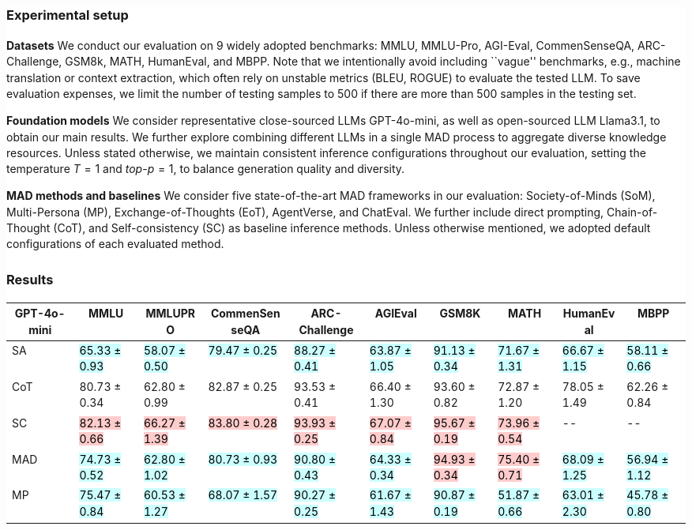 ### Experimental setup

**Datasets** 
We conduct our evaluation on 9 widely adopted benchmarks: MMLU, MMLU-Pro, AGI-Eval, CommenSenseQA, ARC-Challenge, GSM8k, MATH, HumanEval, and MBPP. Note that we intentionally avoid including ``vague'' benchmarks, e.g., machine translation or context extraction, which often rely on unstable metrics (BLEU, ROGUE) to evaluate the tested LLM. To save evaluation expenses, we limit the number of testing samples to 500 if there are more than 500 samples in the testing set.

**Foundation models**
We consider representative close-sourced LLMs GPT-4o-mini, as well as open-sourced LLM Llama3.1, to obtain our main results. We further explore combining different LLMs in a single MAD process to aggregate diverse knowledge resources. Unless stated otherwise, we maintain consistent inference configurations throughout our evaluation, setting the temperature $T=1$ and $top\text{-}p=1$, to balance generation quality and diversity.

**MAD methods and baselines**
We consider five state-of-the-art MAD frameworks in our evaluation: Society-of-Minds (SoM), Multi-Persona (MP), Exchange-of-Thoughts (EoT), AgentVerse, and ChatEval. We further include direct prompting, Chain-of-Thought (CoT), and Self-consistency (SC) as baseline inference methods. Unless otherwise mentioned, we adopted default configurations of each evaluated method.

### Results

| GPT-4o-mini    | MMLU                                                         | MMLUPRO                                                      | CommenSenseQA                                                | ARC-Challenge                                                | AGIEval                                                      | GSM8K                                                        | MATH                                                         | HumanEval                                                    | MBPP                                                         |
| ---------- | ------------------------------------------------------------ | ------------------------------------------------------------ | ------------------------------------------------------------ | ------------------------------------------------------------ | ------------------------------------------------------------ | ------------------------------------------------------------ | ------------------------------------------------------------ | ------------------------------------------------------------ | ------------------------------------------------------------ |
| SA         | <span style='background-color: #CCFFFF; color: black;'>65.33 ± 0.93</span> | <span style='background-color: #CCFFFF; color: black;'>58.07 ± 0.50</span> | <span style='background-color: #CCFFFF; color: black;'>79.47 ± 0.25</span> | <span style='background-color: #CCFFFF; color: black;'>88.27 ± 0.41</span> | <span style='background-color: #CCFFFF; color: black;'>63.87 ± 1.05</span> | <span style='background-color: #CCFFFF; color: black;'>91.13 ± 0.34</span> | <span style='background-color: #CCFFFF; color: black;'>71.67 ± 1.31</span> | <span style='background-color: #CCFFFF; color: black;'>66.67 ± 1.15</span> | <span style='background-color: #CCFFFF; color: black;'>58.11 ± 0.66</span> |
| CoT        | 80.73 ± 0.34                                                 | 62.80 ± 0.99                                                 | 82.87 ± 0.25                                                 | 93.53 ± 0.41                                                 | 66.40 ± 1.30                                                 | 93.60 ± 0.82                                                 | 72.87 ± 1.20                                                 | 78.05 ± 1.49                                                 | 62.26 ± 0.84                                                 |
| SC         | <span style='background-color: #FFCCCC; color: black;'>82.13 ± 0.66</span> | <span style='background-color: #FFCCCC; color: black;'>66.27 ± 1.39</span> | <span style='background-color: #FFCCCC; color: black;'>83.80 ± 0.28</span> | <span style='background-color: #FFCCCC; color: black;'>93.93 ± 0.25</span> | <span style='background-color: #FFCCCC; color: black;'>67.07 ± 0.84</span> | <span style='background-color: #FFCCCC; color: black;'>95.67 ± 0.19</span> | <span style='background-color: #FFCCCC; color: black;'>73.96 ± 0.54</span> | --                                                           | --                                                           |
| MAD        | <span style='background-color: #CCFFFF; color: black;'>74.73 ± 0.52</span> | <span style='background-color: #CCFFFF; color: black;'>62.80 ± 1.02</span> | <span style='background-color: #CCFFFF; color: black;'>80.73 ± 0.93</span> | <span style='background-color: #CCFFFF; color: black;'>90.80 ± 0.43</span> | <span style='background-color: #CCFFFF; color: black;'>64.33 ± 0.34</span> | <span style='background-color: #FFCCCC; color: black;'>94.93 ± 0.34</span> | <span style='background-color: #FFCCCC; color: black;'>75.40 ± 0.71</span> | <span style='background-color: #CCFFFF; color: black;'>68.09 ± 1.25</span> | <span style='background-color: #CCFFFF; color: black;'>56.94 ± 1.12</span> |
| MP         | <span style='background-color: #CCFFFF; color: black;'>75.47 ± 0.84</span> | <span style='background-color: #CCFFFF; color: black;'>60.53 ± 1.27</span> | <span style='background-color: #CCFFFF; color: black;'>68.07 ± 1.57</span> | <span style='background-color: #CCFFFF; color: black;'>90.27 ± 0.25</span> | <span style='background-color: #CCFFFF; color: black;'>61.67 ± 1.43</span> | <span style='background-color: #CCFFFF; color: black;'>90.87 ± 0.19</span> | <span style='background-color: #CCFFFF; color: black;'>51.87 ± 0.66</span> | <span style='background-color: #CCFFFF; color: black;'>63.01 ± 2.30</span> | <span style='background-color: #CCFFFF; color: black;'>45.78 ± 0.80</span> |
